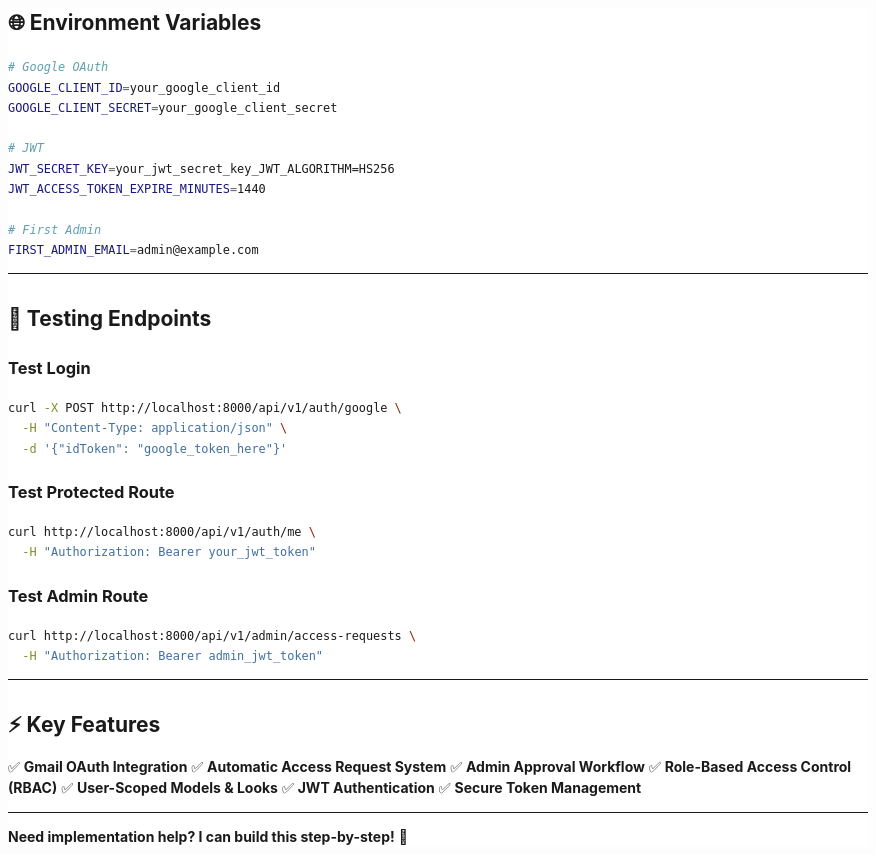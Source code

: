 
## 🌐 Environment Variables

```bash
# Google OAuth
GOOGLE_CLIENT_ID=your_google_client_id
GOOGLE_CLIENT_SECRET=your_google_client_secret

# JWT
JWT_SECRET_KEY=your_jwt_secret_key_JWT_ALGORITHM=HS256
JWT_ACCESS_TOKEN_EXPIRE_MINUTES=1440

# First Admin
FIRST_ADMIN_EMAIL=admin@example.com
```

---

## 🧪 Testing Endpoints

### Test Login
```bash
curl -X POST http://localhost:8000/api/v1/auth/google \
  -H "Content-Type: application/json" \
  -d '{"idToken": "google_token_here"}'
```

### Test Protected Route
```bash
curl http://localhost:8000/api/v1/auth/me \
  -H "Authorization: Bearer your_jwt_token"
```

### Test Admin Route
```bash
curl http://localhost:8000/api/v1/admin/access-requests \
  -H "Authorization: Bearer admin_jwt_token"
```

---

## ⚡ Key Features

✅ **Gmail OAuth Integration**
✅ **Automatic Access Request System**
✅ **Admin Approval Workflow**
✅ **Role-Based Access Control (RBAC)**
✅ **User-Scoped Models & Looks**
✅ **JWT Authentication**
✅ **Secure Token Management**

---

**Need implementation help? I can build this step-by-step!** 🚀

